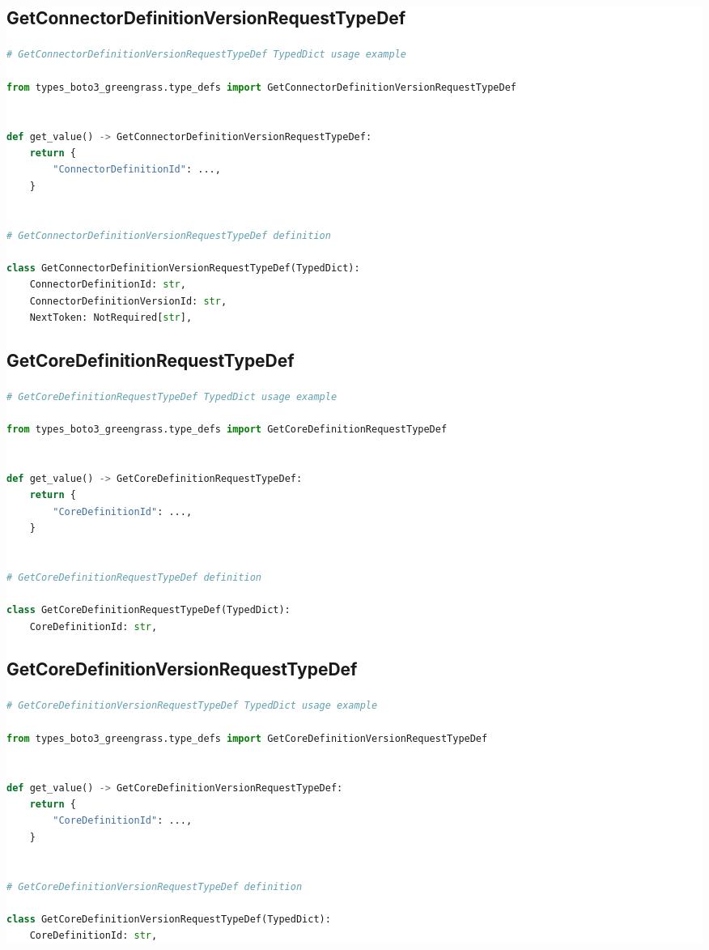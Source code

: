 ```python
```


## GetConnectorDefinitionVersionRequestTypeDef

```python
# GetConnectorDefinitionVersionRequestTypeDef TypedDict usage example

from types_boto3_greengrass.type_defs import GetConnectorDefinitionVersionRequestTypeDef


def get_value() -> GetConnectorDefinitionVersionRequestTypeDef:
    return {
        "ConnectorDefinitionId": ...,
    }


# GetConnectorDefinitionVersionRequestTypeDef definition

class GetConnectorDefinitionVersionRequestTypeDef(TypedDict):
    ConnectorDefinitionId: str,
    ConnectorDefinitionVersionId: str,
    NextToken: NotRequired[str],
```


## GetCoreDefinitionRequestTypeDef

```python
# GetCoreDefinitionRequestTypeDef TypedDict usage example

from types_boto3_greengrass.type_defs import GetCoreDefinitionRequestTypeDef


def get_value() -> GetCoreDefinitionRequestTypeDef:
    return {
        "CoreDefinitionId": ...,
    }


# GetCoreDefinitionRequestTypeDef definition

class GetCoreDefinitionRequestTypeDef(TypedDict):
    CoreDefinitionId: str,
```


## GetCoreDefinitionVersionRequestTypeDef

```python
# GetCoreDefinitionVersionRequestTypeDef TypedDict usage example

from types_boto3_greengrass.type_defs import GetCoreDefinitionVersionRequestTypeDef


def get_value() -> GetCoreDefinitionVersionRequestTypeDef:
    return {
        "CoreDefinitionId": ...,
    }


# GetCoreDefinitionVersionRequestTypeDef definition

class GetCoreDefinitionVersionRequestTypeDef(TypedDict):
    CoreDefinitionId: str,
```
